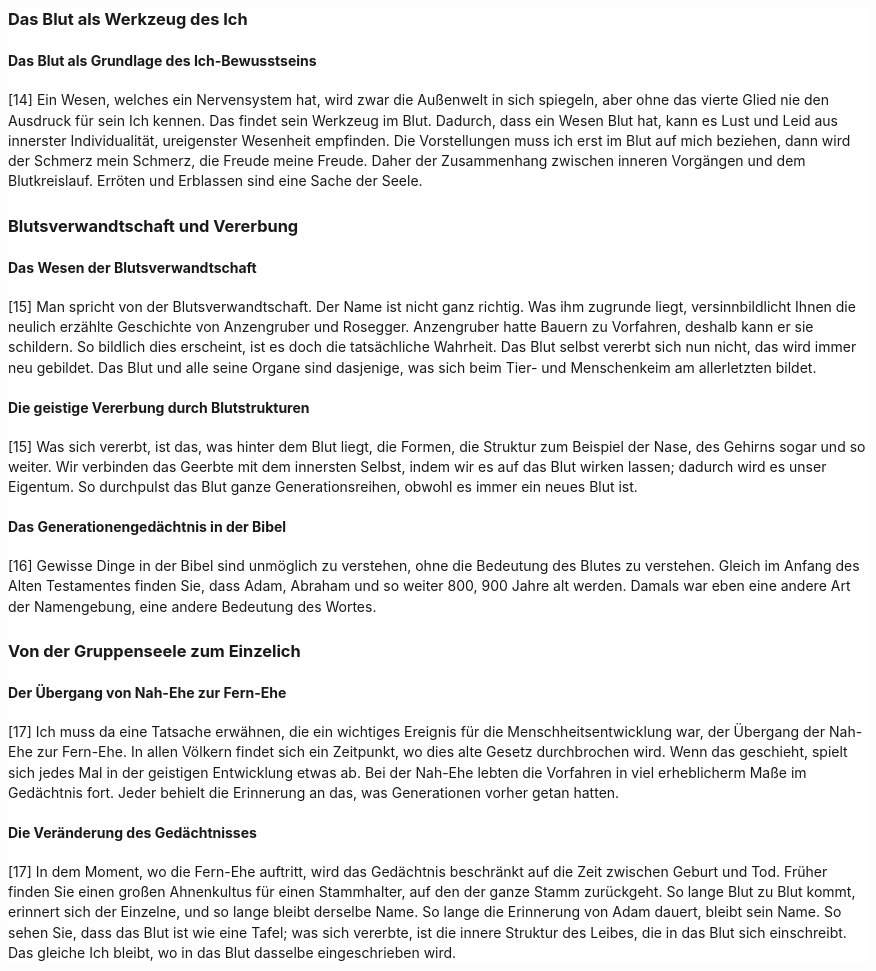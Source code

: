 ### Das Blut als Werkzeug des Ich

#### Das Blut als Grundlage des Ich-Bewusstseins

[14] Ein Wesen, welches ein Nervensystem hat, wird zwar die Außenwelt in sich spiegeln, aber ohne das vierte Glied nie den Ausdruck für sein Ich kennen. Das findet sein Werkzeug im Blut. Dadurch, dass ein Wesen Blut hat, kann es Lust und Leid aus innerster Individualität, ureigenster Wesenheit empfinden. Die Vorstellungen muss ich erst im Blut auf mich beziehen, dann wird der Schmerz mein Schmerz, die Freude meine Freude. Daher der Zusammenhang zwischen inneren Vorgängen und dem Blutkreislauf. Erröten und Erblassen sind eine Sache der Seele.

### Blutsverwandtschaft und Vererbung

#### Das Wesen der Blutsverwandtschaft

[15] Man spricht von der Blutsverwandtschaft. Der Name ist nicht ganz richtig. Was ihm zugrunde liegt, versinnbildlicht Ihnen die neulich erzählte Geschichte von Anzengruber und Rosegger. Anzengruber hatte Bauern zu Vorfahren, deshalb kann er sie schildern. So bildlich dies erscheint, ist es doch die tatsächliche Wahrheit. Das Blut selbst vererbt sich nun nicht, das wird immer neu gebildet. Das Blut und alle seine Organe sind dasjenige, was sich beim Tier- und Menschenkeim am allerletzten bildet.

#### Die geistige Vererbung durch Blutstrukturen

[15] Was sich vererbt, ist das, was hinter dem Blut liegt, die Formen, die Struktur zum Beispiel der Nase, des Gehirns sogar und so weiter. Wir verbinden das Geerbte mit dem innersten Selbst, indem wir es auf das Blut wirken lassen; dadurch wird es unser Eigentum. So durchpulst das Blut ganze Generationsreihen, obwohl es immer ein neues Blut ist.

#### Das Generationengedächtnis in der Bibel

[16] Gewisse Dinge in der Bibel sind unmöglich zu verstehen, ohne die Bedeutung des Blutes zu verstehen. Gleich im Anfang des Alten Testamentes finden Sie, dass Adam, Abraham und so weiter 800, 900 Jahre alt werden. Damals war eben eine andere Art der Namengebung, eine andere Bedeutung des Wortes.

### Von der Gruppenseele zum Einzelich

#### Der Übergang von Nah-Ehe zur Fern-Ehe

[17] Ich muss da eine Tatsache erwähnen, die ein wichtiges Ereignis für die Menschheitsentwicklung war, der Übergang der Nah-Ehe zur Fern-Ehe. In allen Völkern findet sich ein Zeitpunkt, wo dies alte Gesetz durchbrochen wird. Wenn das geschieht, spielt sich jedes Mal in der geistigen Entwicklung etwas ab. Bei der Nah-Ehe lebten die Vorfahren in viel erheblicherm Maße im Gedächtnis fort. Jeder behielt die Erinnerung an das, was Generationen vorher getan hatten.

#### Die Veränderung des Gedächtnisses

[17] In dem Moment, wo die Fern-Ehe auftritt, wird das Gedächtnis beschränkt auf die Zeit zwischen Geburt und Tod. Früher finden Sie einen großen Ahnenkultus für einen Stammhalter, auf den der ganze Stamm zurückgeht. So lange Blut zu Blut kommt, erinnert sich der Einzelne, und so lange bleibt derselbe Name. So lange die Erinnerung von Adam dauert, bleibt sein Name. So sehen Sie, dass das Blut ist wie eine Tafel; was sich vererbte, ist die innere Struktur des Leibes, die in das Blut sich einschreibt. Das gleiche Ich bleibt, wo in das Blut dasselbe eingeschrieben wird.
